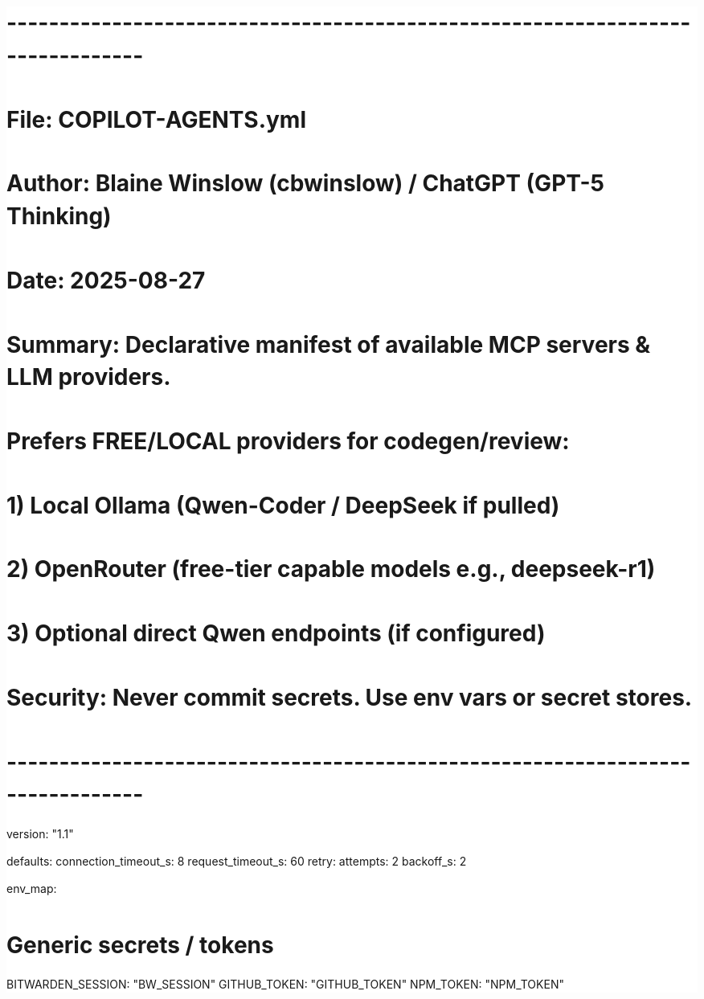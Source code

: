 # ------------------------------------------------------------------------------
# File: COPILOT-AGENTS.yml
# Author: Blaine Winslow (cbwinslow) / ChatGPT (GPT-5 Thinking)
# Date: 2025-08-27
# Summary: Declarative manifest of available MCP servers & LLM providers.
#          Prefers FREE/LOCAL providers for codegen/review:
#            1) Local Ollama (Qwen-Coder / DeepSeek if pulled)
#            2) OpenRouter (free-tier capable models e.g., deepseek-r1)
#            3) Optional direct Qwen endpoints (if configured)
#
# Security: Never commit secrets. Use env vars or secret stores.
# ------------------------------------------------------------------------------

version: "1.1"

defaults:
  connection_timeout_s: 8
  request_timeout_s: 60
  retry:
    attempts: 2
    backoff_s: 2

env_map:
  # Generic secrets / tokens
  BITWARDEN_SESSION: "BW_SESSION"
  GITHUB_TOKEN: "GITHUB_TOKEN"
  NPM_TOKEN: "NPM_TOKEN"
